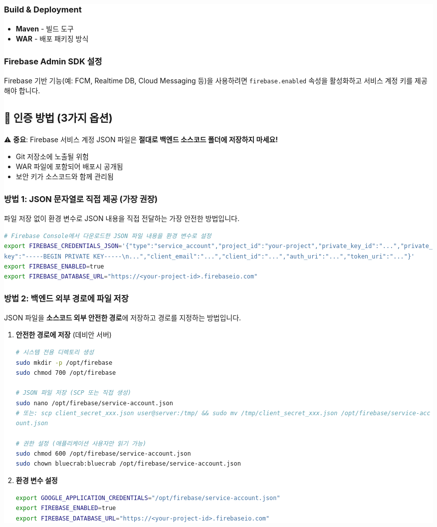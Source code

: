 ### Build & Deployment
- **Maven** - 빌드 도구
- **WAR** - 배포 패키징 방식

### Firebase Admin SDK 설정
Firebase 기반 기능(예: FCM, Realtime DB, Cloud Messaging 등)을 사용하려면 `firebase.enabled` 속성을 활성화하고 서비스 계정 키를 제공해야 합니다.

## 🔑 **인증 방법 (3가지 옵션)**

⚠️ **중요**: Firebase 서비스 계정 JSON 파일은 **절대로 백엔드 소스코드 폴더에 저장하지 마세요!**
- Git 저장소에 노출될 위험
- WAR 파일에 포함되어 배포시 공개됨
- 보안 키가 소스코드와 함께 관리됨

### **방법 1: JSON 문자열로 직접 제공 (가장 권장)**
파일 저장 없이 환경 변수로 JSON 내용을 직접 전달하는 가장 안전한 방법입니다.

```bash
# Firebase Console에서 다운로드한 JSON 파일 내용을 환경 변수로 설정
export FIREBASE_CREDENTIALS_JSON='{"type":"service_account","project_id":"your-project","private_key_id":"...","private_key":"-----BEGIN PRIVATE KEY-----\n...","client_email":"...","client_id":"...","auth_uri":"...","token_uri":"..."}'
export FIREBASE_ENABLED=true
export FIREBASE_DATABASE_URL="https://<your-project-id>.firebaseio.com"
```

### **방법 2: 백엔드 외부 경로에 파일 저장**
JSON 파일을 **소스코드 외부 안전한 경로**에 저장하고 경로를 지정하는 방법입니다.

1. **안전한 경로에 저장** (데비안 서버)
   ```bash
   # 시스템 전용 디렉토리 생성
   sudo mkdir -p /opt/firebase
   sudo chmod 700 /opt/firebase
   
   # JSON 파일 저장 (SCP 또는 직접 생성)
   sudo nano /opt/firebase/service-account.json
   # 또는: scp client_secret_xxx.json user@server:/tmp/ && sudo mv /tmp/client_secret_xxx.json /opt/firebase/service-account.json
   
   # 권한 설정 (애플리케이션 사용자만 읽기 가능)
   sudo chmod 600 /opt/firebase/service-account.json
   sudo chown bluecrab:bluecrab /opt/firebase/service-account.json
   ```

2. **환경 변수 설정**
   ```bash
   export GOOGLE_APPLICATION_CREDENTIALS="/opt/firebase/service-account.json"
   export FIREBASE_ENABLED=true
   export FIREBASE_DATABASE_URL="https://<your-project-id>.firebaseio.com"
   ```
